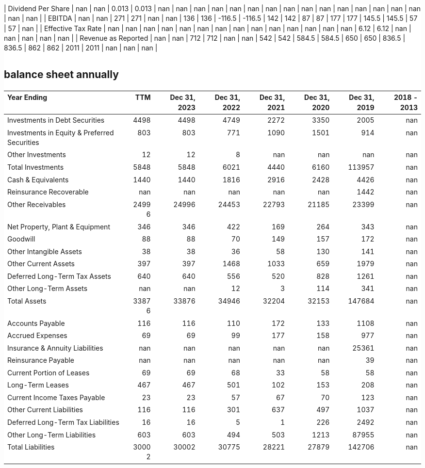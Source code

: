 | Dividend Per Share                    |            nan |            nan |          0.013 |          0.013 |            nan |            nan |         nan    |         nan    |         nan    |         nan    |         nan    |         nan    |         nan    |         nan    |         nan    |         nan    |         nan    |         nan    |         nan    |         nan    |            nan |
| EBITDA                                |            nan |            nan |        271     |        271     |            nan |            nan |         136    |         136    |        -116.5  |        -116.5  |         142    |         142    |          87    |          87    |         177    |         177    |         145.5  |         145.5  |          57    |          57    |            nan |
| Effective Tax Rate                    |            nan |            nan |        nan     |        nan     |            nan |            nan |         nan    |         nan    |         nan    |         nan    |         nan    |         nan    |         nan    |         nan    |           6.12 |           6.12 |         nan    |         nan    |         nan    |         nan    |            nan |
| Revenue as Reported                   |            nan |            nan |        712     |        712     |            nan |            nan |         542    |         542    |         584.5  |         584.5  |         650    |         650    |         836.5  |         836.5  |         862    |         862    |        2011    |        2011    |         nan    |         nan    |            nan |

## balance sheet annually
| Year Ending                                  |       TTM |   Dec 31, 2023 |   Dec 31, 2022 |   Dec 31, 2021 |   Dec 31, 2020 |   Dec 31, 2019 |   2018 - 2013 |
|:---------------------------------------------|----------:|---------------:|---------------:|---------------:|---------------:|---------------:|--------------:|
| Investments in Debt Securities               |   4498    |        4498    |        4749    |        2272    |        3350    |        2005    |           nan |
| Investments in Equity & Preferred Securities |    803    |         803    |         771    |        1090    |        1501    |         914    |           nan |
| Other Investments                            |     12    |          12    |           8    |         nan    |         nan    |         nan    |           nan |
| Total Investments                            |   5848    |        5848    |        6021    |        4440    |        6160    |      113957    |           nan |
| Cash & Equivalents                           |   1440    |        1440    |        1816    |        2916    |        2428    |        4426    |           nan |
| Reinsurance Recoverable                      |    nan    |         nan    |         nan    |         nan    |         nan    |        1442    |           nan |
| Other Receivables                            |  24996    |       24996    |       24453    |       22793    |       21185    |       23399    |           nan |
| Net Property, Plant & Equipment              |    346    |         346    |         422    |         169    |         264    |         343    |           nan |
| Goodwill                                     |     88    |          88    |          70    |         149    |         157    |         172    |           nan |
| Other Intangible Assets                      |     38    |          38    |          36    |          58    |         130    |         141    |           nan |
| Other Current Assets                         |    397    |         397    |        1468    |        1033    |         659    |        1979    |           nan |
| Deferred Long-Term Tax Assets                |    640    |         640    |         556    |         520    |         828    |        1261    |           nan |
| Other Long-Term Assets                       |    nan    |         nan    |          12    |           3    |         114    |         341    |           nan |
| Total Assets                                 |  33876    |       33876    |       34946    |       32204    |       32153    |      147684    |           nan |
| Accounts Payable                             |    116    |         116    |         110    |         172    |         133    |        1108    |           nan |
| Accrued Expenses                             |     69    |          69    |          99    |         177    |         158    |         977    |           nan |
| Insurance & Annuity Liabilities              |    nan    |         nan    |         nan    |         nan    |         nan    |       25361    |           nan |
| Reinsurance Payable                          |    nan    |         nan    |         nan    |         nan    |         nan    |          39    |           nan |
| Current Portion of Leases                    |     69    |          69    |          68    |          33    |          58    |          58    |           nan |
| Long-Term Leases                             |    467    |         467    |         501    |         102    |         153    |         208    |           nan |
| Current Income Taxes Payable                 |     23    |          23    |          57    |          67    |          70    |         123    |           nan |
| Other Current Liabilities                    |    116    |         116    |         301    |         637    |         497    |        1037    |           nan |
| Deferred Long-Term Tax Liabilities           |     16    |          16    |           5    |           1    |         226    |        2492    |           nan |
| Other Long-Term Liabilities                  |    603    |         603    |         494    |         503    |        1213    |       87955    |           nan |
| Total Liabilities                            |  30002    |       30002    |       30775    |       28221    |       27879    |      142706    |           nan |